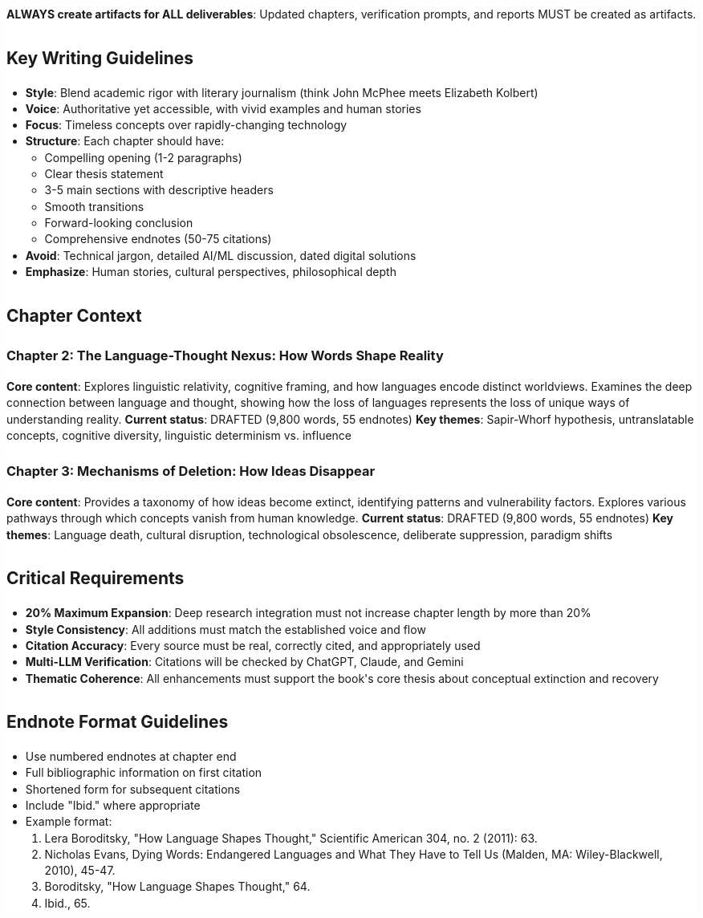 **ALWAYS create artifacts for ALL deliverables**: Updated chapters, verification prompts, and reports MUST be created as artifacts.

## Key Writing Guidelines
- **Style**: Blend academic rigor with literary journalism (think John McPhee meets Elizabeth Kolbert)
- **Voice**: Authoritative yet accessible, with vivid examples and human stories
- **Focus**: Timeless concepts over rapidly-changing technology
- **Structure**: Each chapter should have:
  - Compelling opening (1-2 paragraphs)
  - Clear thesis statement
  - 3-5 main sections with descriptive headers
  - Smooth transitions
  - Forward-looking conclusion
  - Comprehensive endnotes (50-75 citations)
- **Avoid**: Technical jargon, detailed AI/ML discussion, dated digital solutions
- **Emphasize**: Human stories, cultural perspectives, philosophical depth

## Chapter Context

### Chapter 2: The Language-Thought Nexus: How Words Shape Reality
**Core content**: Explores linguistic relativity, cognitive framing, and how languages encode distinct worldviews. Examines the deep connection between language and thought, showing how the loss of languages represents the loss of unique ways of understanding reality.
**Current status**: DRAFTED (9,800 words, 55 endnotes)
**Key themes**: Sapir-Whorf hypothesis, untranslatable concepts, cognitive diversity, linguistic determinism vs. influence

### Chapter 3: Mechanisms of Deletion: How Ideas Disappear
**Core content**: Provides a taxonomy of how ideas become extinct, identifying patterns and vulnerability factors. Explores various pathways through which concepts vanish from human knowledge.
**Current status**: DRAFTED (9,800 words, 55 endnotes)
**Key themes**: Language death, cultural disruption, technological obsolescence, deliberate suppression, paradigm shifts

## Critical Requirements
- **20% Maximum Expansion**: Deep research integration must not increase chapter length by more than 20%
- **Style Consistency**: All additions must match the established voice and flow
- **Citation Accuracy**: Every source must be real, correctly cited, and appropriately used
- **Multi-LLM Verification**: Citations will be checked by ChatGPT, Claude, and Gemini
- **Thematic Coherence**: All enhancements must support the book's core thesis about conceptual extinction and recovery

## Endnote Format Guidelines
- Use numbered endnotes at chapter end
- Full bibliographic information on first citation
- Shortened form for subsequent citations
- Include "Ibid." where appropriate
- Example format:
  1. Lera Boroditsky, "How Language Shapes Thought," Scientific American 304, no. 2 (2011): 63.
  2. Nicholas Evans, Dying Words: Endangered Languages and What They Have to Tell Us (Malden, MA: Wiley-Blackwell, 2010), 45-47.
  3. Boroditsky, "How Language Shapes Thought," 64.
  4. Ibid., 65.
